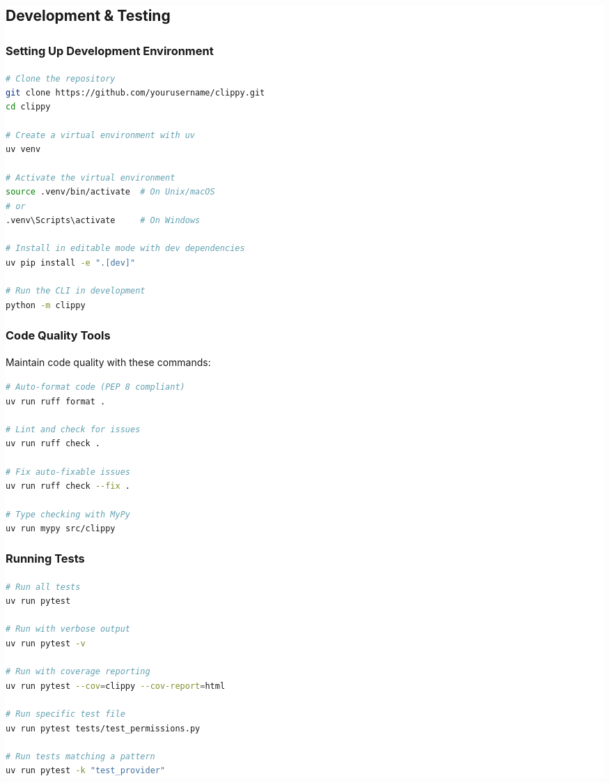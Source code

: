 ## Development & Testing

### Setting Up Development Environment

```bash
# Clone the repository
git clone https://github.com/yourusername/clippy.git
cd clippy

# Create a virtual environment with uv
uv venv

# Activate the virtual environment
source .venv/bin/activate  # On Unix/macOS
# or
.venv\Scripts\activate     # On Windows

# Install in editable mode with dev dependencies
uv pip install -e ".[dev]"

# Run the CLI in development
python -m clippy
```

### Code Quality Tools

Maintain code quality with these commands:

```bash
# Auto-format code (PEP 8 compliant)
uv run ruff format .

# Lint and check for issues
uv run ruff check .

# Fix auto-fixable issues
uv run ruff check --fix .

# Type checking with MyPy
uv run mypy src/clippy
```

### Running Tests

```bash
# Run all tests
uv run pytest

# Run with verbose output
uv run pytest -v

# Run with coverage reporting
uv run pytest --cov=clippy --cov-report=html

# Run specific test file
uv run pytest tests/test_permissions.py

# Run tests matching a pattern
uv run pytest -k "test_provider"
```
